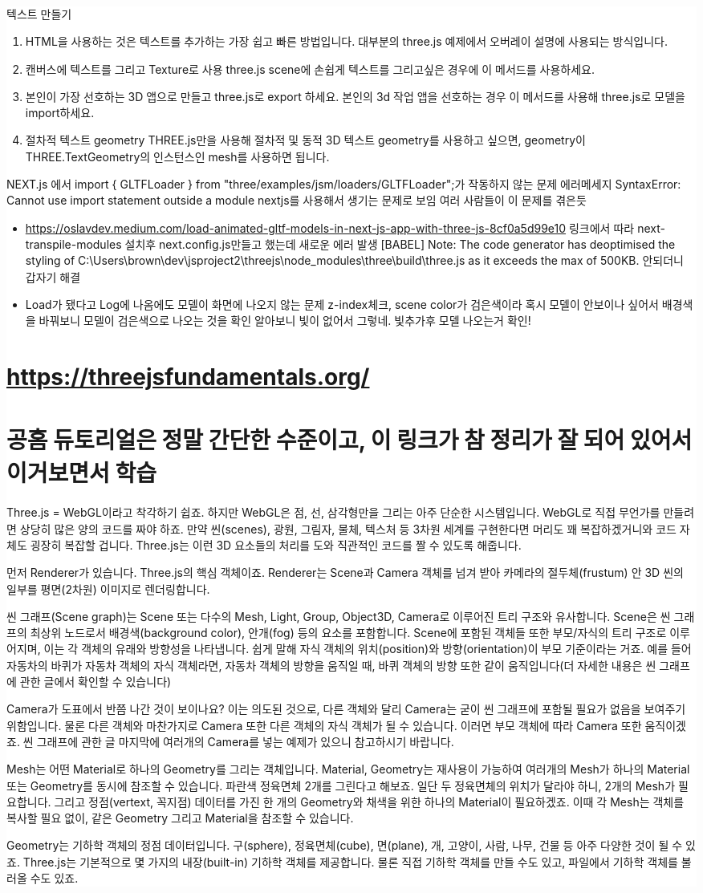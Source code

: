 텍스트 만들기

1. HTML을 사용하는 것은 텍스트를 추가하는 가장 쉽고 빠른 방법입니다. 대부분의 three.js 예제에서 오버레이 설명에 사용되는 방식입니다.
2. 캔버스에 텍스트를 그리고 Texture로 사용
   three.js scene에 손쉽게 텍스트를 그리고싶은 경우에 이 메서드를 사용하세요.

3. 본인이 가장 선호하는 3D 앱으로 만들고 three.js로 export 하세요.
   본인의 3d 작업 앱을 선호하는 경우 이 메서드를 사용해 three.js로 모델을 import하세요.

4. 절차적 텍스트 geometry
   THREE.js만을 사용해 절차적 및 동적 3D 텍스트 geometry를 사용하고 싶으면, geometry이 THREE.TextGeometry의 인스턴스인 mesh를 사용하면 됩니다.

NEXT.js 에서 import { GLTFLoader } from "three/examples/jsm/loaders/GLTFLoader";가 작동하지 않는 문제
에러메세지 SyntaxError: Cannot use import statement outside a module
nextjs를 사용해서 생기는 문제로 보임 여러 사람들이 이 문제를 겪은듯

- https://oslavdev.medium.com/load-animated-gltf-models-in-next-js-app-with-three-js-8cf0a5d99e10
  링크에서 따라 next-transpile-modules 설치후 next.config.js만들고 했는데 새로운 에러 발생
  [BABEL] Note: The code generator has deoptimised the styling of C:\Users\brown\dev\jsproject2\threejs\node_modules\three\build\three.js as it exceeds the max of 500KB.
  안되더니 갑자기 해결

- Load가 됐다고 Log에 나옴에도 모델이 화면에 나오지 않는 문제
  z-index체크, scene color가 검은색이라 혹시 모델이 안보이나 싶어서 배경색을 바꿔보니
  모델이 검은색으로 나오는 것을 확인
  알아보니 빛이 없어서 그렇네. 빛추가후 모델 나오는거 확인!

# https://threejsfundamentals.org/

# 공홈 듀토리얼은 정말 간단한 수준이고, 이 링크가 참 정리가 잘 되어 있어서 이거보면서 학습

Three.js = WebGL이라고 착각하기 쉽죠. 하지만 WebGL은 점, 선, 삼각형만을 그리는 아주 단순한 시스템입니다. WebGL로 직접 무언가를 만들려면 상당히 많은 양의 코드를 짜야 하죠. 만약 씬(scenes), 광원, 그림자, 물체, 텍스처 등 3차원 세계를 구현한다면 머리도 꽤 복잡하겠거니와 코드 자체도 굉장히 복잡할 겁니다. Three.js는 이런 3D 요소들의 처리를 도와 직관적인 코드를 짤 수 있도록 해줍니다.

먼저 Renderer가 있습니다. Three.js의 핵심 객체이죠. Renderer는 Scene과 Camera 객체를 넘겨 받아 카메라의 절두체(frustum) 안 3D 씬의 일부를 평면(2차원) 이미지로 렌더링합니다.

씬 그래프(Scene graph)는 Scene 또는 다수의 Mesh, Light, Group, Object3D, Camera로 이루어진 트리 구조와 유사합니다. Scene은 씬 그래프의 최상위 노드로서 배경색(background color), 안개(fog) 등의 요소를 포함합니다. Scene에 포함된 객체들 또한 부모/자식의 트리 구조로 이루어지며, 이는 각 객체의 유래와 방향성을 나타냅니다. 쉽게 말해 자식 객체의 위치(position)와 방향(orientation)이 부모 기준이라는 거죠. 예를 들어 자동차의 바퀴가 자동차 객체의 자식 객체라면, 자동차 객체의 방향을 움직일 때, 바퀴 객체의 방향 또한 같이 움직입니다(더 자세한 내용은 씬 그래프에 관한 글에서 확인할 수 있습니다)

Camera가 도표에서 반쯤 나간 것이 보이나요? 이는 의도된 것으로, 다른 객체와 달리 Camera는 굳이 씬 그래프에 포함될 필요가 없음을 보여주기 위함입니다. 물론 다른 객체와 마찬가지로 Camera 또한 다른 객체의 자식 객체가 될 수 있습니다. 이러면 부모 객체에 따라 Camera 또한 움직이겠죠. 씬 그래프에 관한 글 마지막에 여러개의 Camera를 넣는 예제가 있으니 참고하시기 바랍니다.

Mesh는 어떤 Material로 하나의 Geometry를 그리는 객체입니다. Material, Geometry는 재사용이 가능하여 여러개의 Mesh가 하나의 Material 또는 Geometry를 동시에 참조할 수 있습니다. 파란색 정육면체 2개를 그린다고 해보죠. 일단 두 정육면체의 위치가 달라야 하니, 2개의 Mesh가 필요합니다. 그리고 정점(vertext, 꼭지점) 데이터를 가진 한 개의 Geometry와 채색을 위한 하나의 Material이 필요하겠죠. 이때 각 Mesh는 객체를 복사할 필요 없이, 같은 Geometry 그리고 Material을 참조할 수 있습니다.

Geometry는 기하학 객체의 정점 데이터입니다. 구(sphere), 정육면체(cube), 면(plane), 개, 고양이, 사람, 나무, 건물 등 아주 다양한 것이 될 수 있죠. Three.js는 기본적으로 몇 가지의 내장(built-in) 기하학 객체를 제공합니다. 물론 직접 기하학 객체를 만들 수도 있고, 파일에서 기하학 객체를 불러올 수도 있죠.

